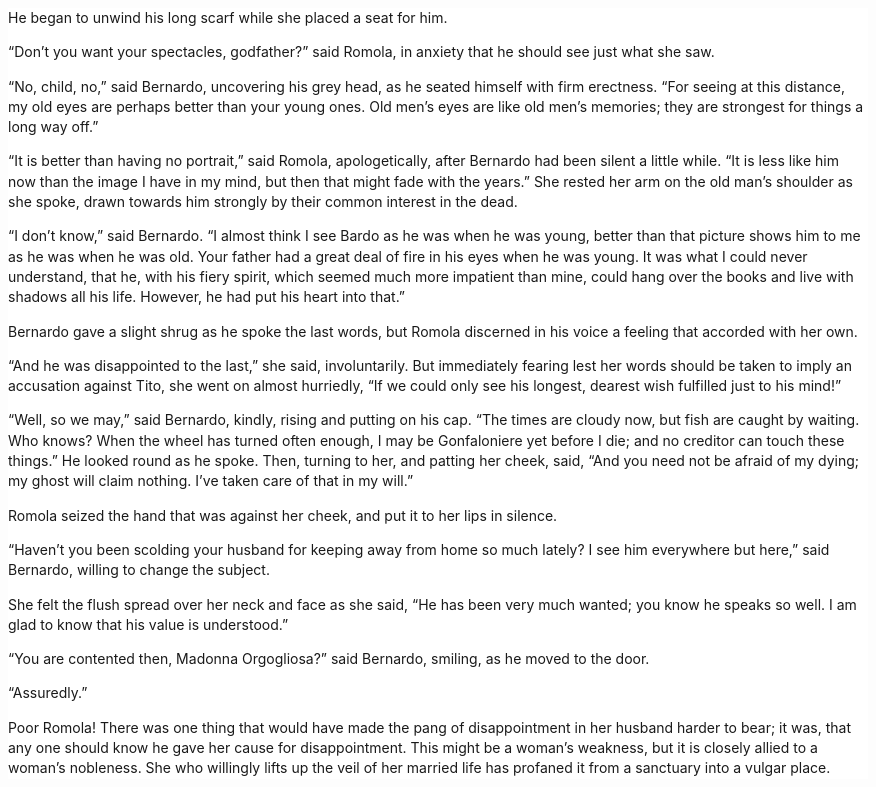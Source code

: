 He began to unwind his long scarf while she placed a seat for him. 

“Don’t you want your spectacles, godfather?” said Romola, in anxiety that he should see just what she saw. 

“No, child, no,” said Bernardo, uncovering his grey head, as he seated himself with firm erectness. “For seeing at this distance, my old eyes are perhaps better than your young ones. Old men’s eyes are like old men’s memories; they are strongest for things a long way off.” 

“It is better than having no portrait,” said Romola, apologetically, after Bernardo had been silent a little while. “It is less like him now than the image I have in my mind, but then that might fade with the years.” She rested her arm on the old man’s shoulder as she spoke, drawn towards him strongly by their common interest in the dead. 

“I don’t know,” said Bernardo. “I almost think I see Bardo as he was when he was young, better than that picture shows him to me as he was when he was old. Your father had a great deal of fire in his eyes when he was young. It was what I could never understand, that he, with his fiery spirit, which seemed much more impatient than mine, could hang over the books and live with shadows all his life. However, he had put his heart into that.” 

Bernardo gave a slight shrug as he spoke the last words, but Romola discerned in his voice a feeling that accorded with her own. 

“And he was disappointed to the last,” she said, involuntarily. But immediately fearing lest her words should be taken to imply an accusation against Tito, she went on almost hurriedly, “If we could only see his longest, dearest wish fulfilled just to his mind!” 

“Well, so we may,” said Bernardo, kindly, rising and putting on his cap. “The times are cloudy now, but fish are caught by waiting. Who knows? When the wheel has turned often enough, I may be Gonfaloniere yet before I die; and no creditor can touch these things.” He looked round as he spoke. Then, turning to her, and patting her cheek, said, “And you need not be afraid of my dying; my ghost will claim nothing. I’ve taken care of that in my will.” 

Romola seized the hand that was against her cheek, and put it to her lips in silence. 

“Haven’t you been scolding your husband for keeping away from home so much lately? I see him everywhere but here,” said Bernardo, willing to change the subject. 

She felt the flush spread over her neck and face as she said, “He has been very much wanted; you know he speaks so well. I am glad to know that his value is understood.” 

“You are contented then, Madonna Orgogliosa?” said Bernardo, smiling, as he moved to the door. 

“Assuredly.” 

Poor Romola! There was one thing that would have made the pang of disappointment in her husband harder to bear; it was, that any one should know he gave her cause for disappointment. This might be a woman’s weakness, but it is closely allied to a woman’s nobleness. She who willingly lifts up the veil of her married life has profaned it from a sanctuary into a vulgar place. 

